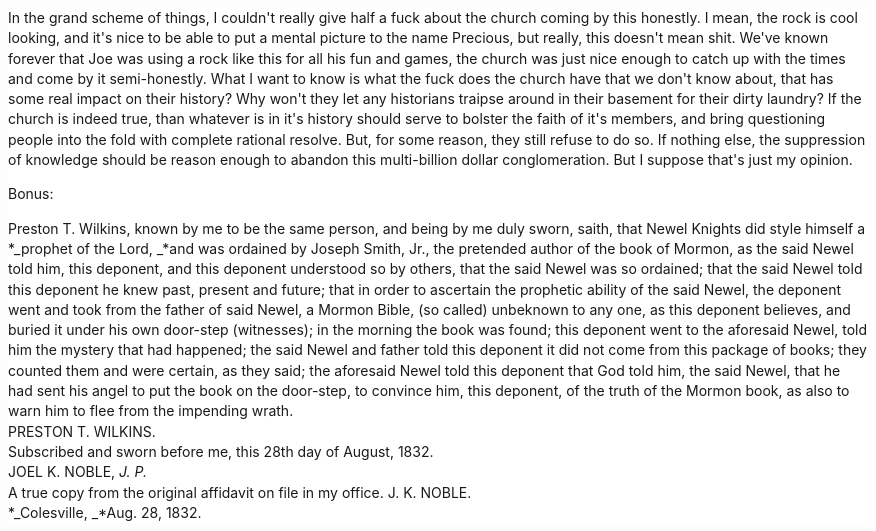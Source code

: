 In the grand scheme of things, I couldn't really give half a fuck about
the church coming by this honestly. I mean, the rock is cool looking,
and it's nice to be able to put a mental picture to the name Precious,
but really, this doesn't mean shit. We've known forever that Joe was
using a rock like this for all his fun and games, the church was just
nice enough to catch up with the times and come by it semi-honestly.
What I want to know is what the fuck does the church have that we don't
know about, that has some real impact on their history? Why won't they
let any historians traipse around in their basement for their dirty
laundry? If the church is indeed true, than whatever is in it's history
should serve to bolster the faith of it's members, and bring questioning
people into the fold with complete rational resolve. But, for some
reason, they still refuse to do so. If nothing else, the suppression of
knowledge should be reason enough to abandon this multi-billion dollar
conglomeration. But I suppose that's just my opinion. 

Bonus:

Preston T. Wilkins, known by me to be the same person, and being by me
duly sworn, saith, that Newel Knights did style himself a *_prophet of
the Lord, _*and was ordained by Joseph Smith, Jr., the pretended author
of the book of Mormon, as the said Newel told him, this deponent, and
this deponent understood so by others, that the said Newel was so
ordained; that the said Newel told this deponent he knew past, present
and future; that in order to ascertain the prophetic ability of the said
Newel, the deponent went and took from the father of said Newel, a
Mormon Bible, (so called) unbeknown to any one, as this deponent
believes, and buried it under his own door-step (witnesses); in the
morning the book was found; this deponent went to the aforesaid Newel,
told him the mystery that had happened; the said Newel and father told
this deponent it did not come from this package of books; they counted
them and were certain, as they said; the aforesaid Newel told this
deponent that God told him, the said Newel, that he had sent his angel
to put the book on the door-step, to convince him, this deponent, of the
truth of the Mormon book, as also to warn him to flee from the impending
wrath.  
PRESTON T. WILKINS.  
Subscribed and sworn before me, this 28th day of August, 1832.  
JOEL K. NOBLE, *_J. P._*  
A true copy from the original affidavit on file in my office. J. K.
NOBLE.  
*_Colesville, _*Aug. 28, 1832.
